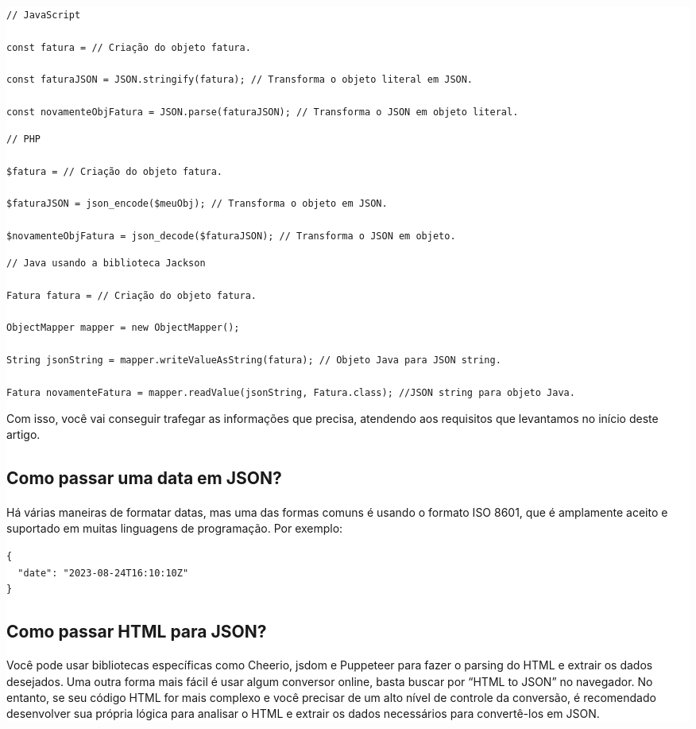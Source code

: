 ```
// JavaScript

const fatura = // Criação do objeto fatura.

const faturaJSON = JSON.stringify(fatura); // Transforma o objeto literal em JSON.

const novamenteObjFatura = JSON.parse(faturaJSON); // Transforma o JSON em objeto literal.
```

```
// PHP

$fatura = // Criação do objeto fatura.

$faturaJSON = json_encode($meuObj); // Transforma o objeto em JSON.

$novamenteObjFatura = json_decode($faturaJSON); // Transforma o JSON em objeto.
```

```
// Java usando a biblioteca Jackson

Fatura fatura = // Criação do objeto fatura.

ObjectMapper mapper = new ObjectMapper();

String jsonString = mapper.writeValueAsString(fatura); // Objeto Java para JSON string.

Fatura novamenteFatura = mapper.readValue(jsonString, Fatura.class); //JSON string para objeto Java.
```


Com isso, você vai conseguir trafegar as informações que precisa, atendendo aos requisitos que levantamos no início deste artigo.

## Como passar uma data em JSON?
Há várias maneiras de formatar datas, mas uma das formas comuns é usando o formato ISO 8601, que é amplamente aceito e suportado em muitas linguagens de programação. Por exemplo:

```
{
  "date": "2023-08-24T16:10:10Z"
}
```


## Como passar HTML para JSON?

Você pode usar bibliotecas específicas como Cheerio, jsdom e Puppeteer para fazer o parsing do HTML e extrair os dados desejados. Uma outra forma mais fácil é usar algum conversor online, basta buscar por “HTML to JSON” no navegador. No entanto, se seu código HTML for mais complexo e você precisar de um alto nível de controle da conversão, é recomendado desenvolver sua própria lógica para analisar o HTML e extrair os dados necessários para convertê-los em JSON.
